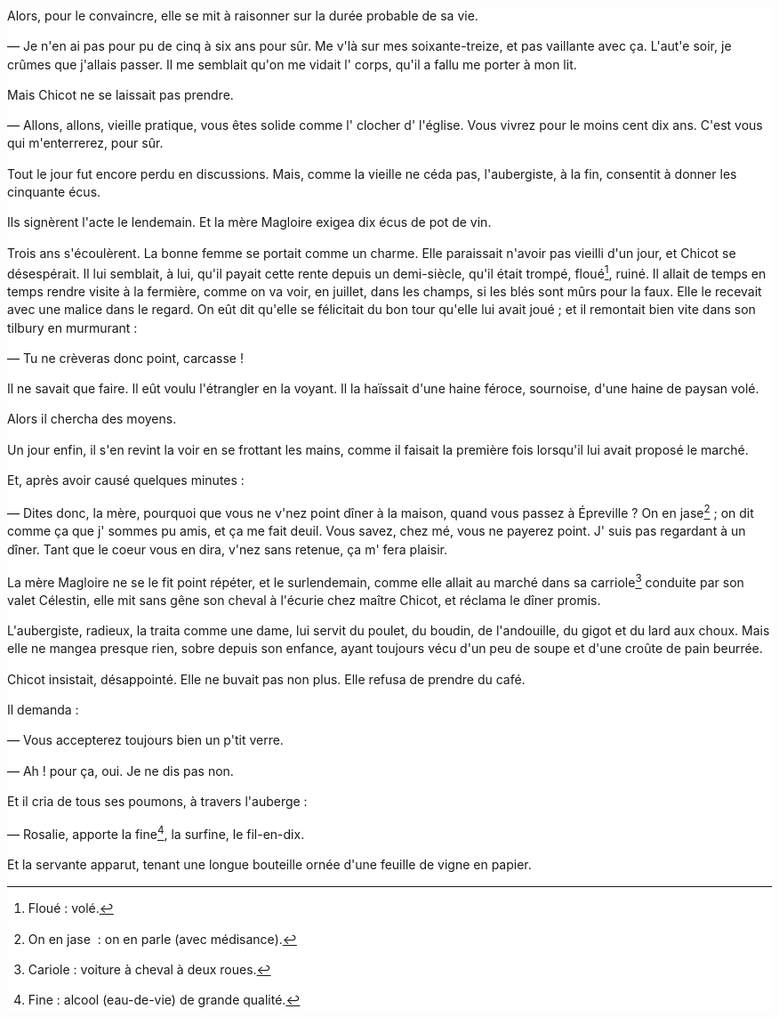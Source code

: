 Alors, pour le convaincre, elle se mit à raisonner sur la durée probable de sa vie. 

— Je n'en ai pas pour pu de cinq à six ans pour sûr. Me v'là sur mes soixante-treize, et pas vaillante avec ça. L'aut'e soir, je crûmes que j'allais passer. Il me semblait qu'on me vidait l' corps, qu'il a fallu me porter à mon lit. 

Mais Chicot ne se laissait pas prendre. 

— Allons, allons, vieille pratique, vous êtes solide comme l' clocher d' l'église. Vous vivrez pour le moins cent dix ans. C'est vous qui m'enterrerez, pour sûr. 

Tout le jour fut encore perdu en discussions. Mais, comme la vieille ne céda pas, l'aubergiste, à la fin, consentit à donner les cinquante écus. 

Ils signèrent l'acte le lendemain. Et la mère Magloire exigea dix écus de pot de vin. 

Trois ans s'écoulèrent. La bonne femme se portait comme un charme. Elle paraissait n'avoir pas vieilli d'un jour, et Chicot se désespérait. Il lui semblait, à lui, qu'il payait cette rente depuis un demi-siècle, qu'il était trompé, floué[^38], ruiné. Il allait de temps en temps rendre visite à la fermière, comme on va voir, en juillet, dans les champs, si les blés sont mûrs pour la faux. Elle le recevait avec une malice dans le regard. On eût dit qu'elle se félicitait du bon tour qu'elle lui avait joué ; et il remontait bien vite dans son tilbury en murmurant : 

— Tu ne crèveras donc point, carcasse ! 

Il ne savait que faire. Il eût voulu l'étrangler en la voyant. Il la haïssait d'une haine féroce, sournoise, d'une haine de paysan volé. 

Alors il chercha des moyens. 

Un jour enfin, il s'en revint la voir en se frottant les mains, comme il faisait la première fois lorsqu'il lui avait proposé le marché. 

Et, après avoir causé quelques minutes : 

— Dites donc, la mère, pourquoi que vous ne v'nez point dîner à la maison, quand vous passez à Épreville ? On en jase[^39] ; on dit comme ça que j' sommes pu amis, et ça me fait deuil. Vous savez, chez mé, vous ne payerez point. J' suis pas regardant à un dîner. Tant que le coeur vous en dira, v'nez sans retenue, ça m' fera plaisir. 

La mère Magloire ne se le fit point répéter, et le surlendemain, comme elle allait au marché dans sa carriole[^40] conduite par son valet Célestin, elle mit sans gêne son cheval à l'écurie chez maître Chicot, et réclama le dîner promis. 

L'aubergiste, radieux, la traita comme une dame, lui servit du poulet, du boudin, de l'andouille, du gigot et du lard aux choux. Mais elle ne mangea presque rien, sobre depuis son enfance, ayant toujours vécu d'un peu de soupe et d'une croûte de pain beurrée. 

Chicot insistait, désappointé. Elle ne buvait pas non plus. Elle refusa de prendre du café. 

Il demanda : 

— Vous accepterez toujours bien un p'tit verre. 

— Ah ! pour ça, oui. Je ne dis pas non. 

Et il cria de tous ses poumons, à travers l'auberge : 

— Rosalie, apporte la fine[^41], la surfine, le fil-en-dix. 

Et la servante apparut, tenant une longue bouteille ornée d'une feuille de vigne en papier. 


[^1]:	Dot : bien donné par les parents et qu’une femme apporte en se mariant.
[^2]:	Pas d’espérances : pas d’héritage à espérer.
[^3]:	Commis : employé dans une administration (ici celle du ministère de l’Instruction publique) ou dans un bureau, une banque...
[^4]:	Ministère de l’Instruction publique : créé en 1828, il devient le ministère de l’Éducation nationale en 1932.
[^5]:	Ne pouvant être parée : ne pouvant porter de parure, de bijoux.
[^6]:	Antichambres : pièce d’attente.
[^7]:	Capitonnées : tapissées.
[^8]:	Torchères : grands chandeliers.
[^9]:	Calorifère : appareil de chauffage.
[^10]:	Gélinotte : oiseau voisin de la perdrix.
[^11]:	Toilettes : vêtements, habillement. Le mot « toilette » est de la même famille que « toile ».
[^12]:	Dépit : chagrin mêlé de colère due à une déception.
[^13]:	Toilette : vêtements, habillement. Le mot « toilette » est de la même famille que « toile ».
[^14]:	Nippée : habillée.
[^15]:	Effarée : effrayée, épouvantée.
[^16]:	Commis : employé dans une administration (ici celle du ministère de l’Instruction publique) ou dans un bureau, une banque...
[^17]:	Parures : bijoux.
[^18]:	Une superbe rivière de diamants : un superbe collier de diamants.
[^19]:	Tous les attachés du cabinet : tous les employés du cabinet (service chargé de la préparation des affaires du ministère).
[^20]:	Grisée : enivrée, soûlée.
[^21]:	Un fiacre : une voiture à cheval.
[^22]:	Noctambules : qui roulent la nuit.
[^23]:	Le vestibule : pièce d’entrée.
[^24]:	Atterrés : abattus, consternés.
[^25]:	 Effarement : effroi, stupeur.
[^26]:	Aviser à : penser à.
[^27]:	Le joaillier : le bijoutier.
[^28]:	L’écrin : la boîte où l’on range les bijoux.
[^29]:	Usuriers : personnes qui prêtent de l’argent à usure (c’est-à-dire avec intérêt).
[^30]:	Il compromit toute la fin de son existence : il se mit dans une situation très difficile.
[^31]:	Une mansarde : pièce aménagée sous les toits.
[^32]:	Fût : tonneau dans lequel on met le vin ou tout autre liquide.
[^33]:	Tilbury : voiture à cheval (ressemblant au cabriolet) très légère.
[^34]:	Tubercules grisâtres : l’expression désigne ici les pommes de terre.
[^35]:	Manne : grand panier d’osier.
[^36]:	Notaire : officier public qui reçoit et rédige les actes et les contrats pour en garantir l’authenticité.
[^37]:	Désappointement : déception.
[^38]:	Floué : volé.
[^39]:	On en jase  : on en parle (avec médisance).
[^40]:	Cariole : voiture à cheval à deux roues.
[^41]:	Fine : alcool (eau-de-vie) de grande qualité.
[^42]:	Grise : soûle.
[^43]:	Manante : paysanne, personne grossière et mal élevée.
[^44]:	Chaumières : petite maison couverte d’un toit de chaume.
[^45]:	Inféconde : infertile, sur laquelle rien ne pousse. 
[^46]:	Ménage : famille.
[^47]:	Marmaille : les enfants.